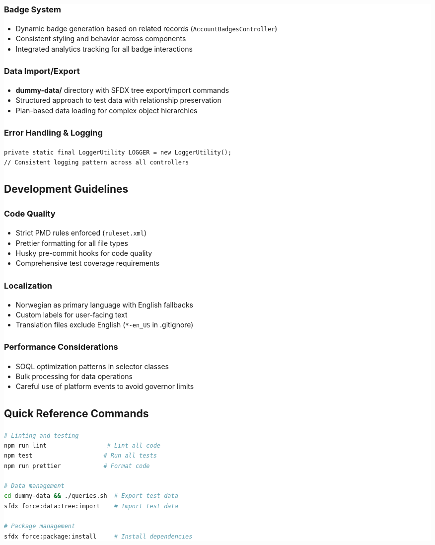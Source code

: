 ### Badge System
- Dynamic badge generation based on related records (`AccountBadgesController`)
- Consistent styling and behavior across components
- Integrated analytics tracking for all badge interactions

### Data Import/Export
- **dummy-data/** directory with SFDX tree export/import commands
- Structured approach to test data with relationship preservation
- Plan-based data loading for complex object hierarchies

### Error Handling & Logging
```apex
private static final LoggerUtility LOGGER = new LoggerUtility();
// Consistent logging pattern across all controllers
```

## Development Guidelines

### Code Quality
- Strict PMD rules enforced (`ruleset.xml`)
- Prettier formatting for all file types
- Husky pre-commit hooks for code quality
- Comprehensive test coverage requirements

### Localization
- Norwegian as primary language with English fallbacks
- Custom labels for user-facing text
- Translation files exclude English (`*-en_US` in .gitignore)

### Performance Considerations
- SOQL optimization patterns in selector classes
- Bulk processing for data operations
- Careful use of platform events to avoid governor limits

## Quick Reference Commands

```bash
# Linting and testing
npm run lint                 # Lint all code
npm test                    # Run all tests
npm run prettier            # Format code

# Data management  
cd dummy-data && ./queries.sh  # Export test data
sfdx force:data:tree:import    # Import test data

# Package management
sfdx force:package:install     # Install dependencies
```
